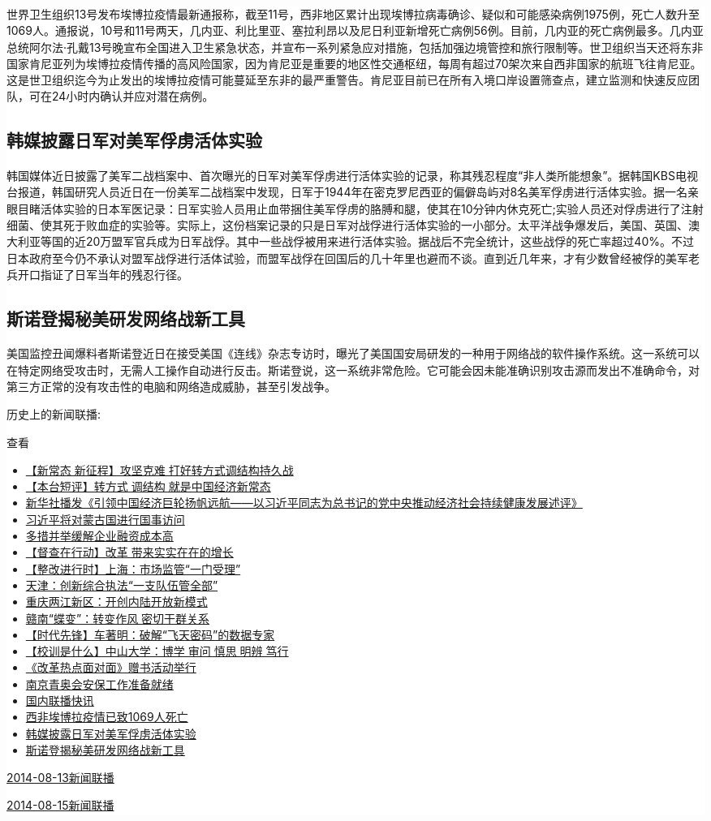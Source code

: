 
世界卫生组织13号发布埃博拉疫情最新通报称，截至11号，西非地区累计出现埃博拉病毒确诊、疑似和可能感染病例1975例，死亡人数升至1069人。通报说，10号和11号两天，几内亚、利比里亚、塞拉利昂以及尼日利亚新增死亡病例56例。目前，几内亚的死亡病例最多。几内亚总统阿尔法·孔戴13号晚宣布全国进入卫生紧急状态，并宣布一系列紧急应对措施，包括加强边境管控和旅行限制等。世卫组织当天还将东非国家肯尼亚列为埃博拉疫情传播的高风险国家，因为肯尼亚是重要的地区性交通枢纽，每周有超过70架次来自西非国家的航班飞往肯尼亚。这是世卫组织迄今为止发出的埃博拉疫情可能蔓延至东非的最严重警告。肯尼亚目前已在所有入境口岸设置筛查点，建立监测和快速反应团队，可在24小时内确认并应对潜在病例。


## 韩媒披露日军对美军俘虏活体实验


韩国媒体近日披露了美军二战档案中、首次曝光的日军对美军俘虏进行活体实验的记录，称其残忍程度“非人类所能想象”。据韩国KBS电视台报道，韩国研究人员近日在一份美军二战档案中发现，日军于1944年在密克罗尼西亚的偏僻岛屿对8名美军俘虏进行活体实验。据一名亲眼目睹活体实验的日本军医记录：日军实验人员用止血带捆住美军俘虏的胳膊和腿，使其在10分钟内休克死亡;实验人员还对俘虏进行了注射细菌、使其死于败血症的实验等。实际上，这份档案记录的只是日军对战俘进行活体实验的一小部分。太平洋战争爆发后，美国、英国、澳大利亚等国的近20万盟军官兵成为日军战俘。其中一些战俘被用来进行活体实验。据战后不完全统计，这些战俘的死亡率超过40%。不过日本政府至今仍不承认对盟军战俘进行活体试验，而盟军战俘在回国后的几十年里也避而不谈。直到近几年来，才有少数曾经被俘的美军老兵开口指证了日军当年的残忍行径。


## 斯诺登揭秘美研发网络战新工具


美国监控丑闻爆料者斯诺登近日在接受美国《连线》杂志专访时，曝光了美国国安局研发的一种用于网络战的软件操作系统。这一系统可以在特定网络受攻击时，无需人工操作自动进行反击。斯诺登说，这一系统非常危险。它可能会因未能准确识别攻击源而发出不准确命令，对第三方正常的没有攻击性的电脑和网络造成威胁，甚至引发战争。






历史上的新闻联播:

 查看
 

* [【新常态 新征程】攻坚克难 打好转方式调结构持久战](#【新常态-新征程】攻坚克难-打好转方式调结构持久战)
* [【本台短评】转方式 调结构 就是中国经济新常态](#【本台短评】转方式-调结构-就是中国经济新常态)
* [新华社播发《引领中国经济巨轮扬帆远航——以习近平同志为总书记的党中央推动经济社会持续健康发展述评》](#新华社播发《引领中国经济巨轮扬帆远航——以习近平同志为总书记的党中央推动经济社会持续健康发展述评》)
* [习近平将对蒙古国进行国事访问](#习近平将对蒙古国进行国事访问)
* [多措并举缓解企业融资成本高](#多措并举缓解企业融资成本高)
* [【督查在行动】改革 带来实实在在的增长](#【督查在行动】改革-带来实实在在的增长)
* [【整改进行时】上海：市场监管“一门受理”](#【整改进行时】上海：市场监管“一门受理”)
* [天津：创新综合执法“一支队伍管全部”](#天津：创新综合执法“一支队伍管全部”)
* [重庆两江新区：开创内陆开放新模式](#重庆两江新区：开创内陆开放新模式)
* [赣南“蝶变”：转变作风 密切干群关系](#赣南“蝶变”：转变作风-密切干群关系)
* [【时代先锋】车著明：破解“飞天密码”的数据专家](#【时代先锋】车著明：破解“飞天密码”的数据专家)
* [【校训是什么】中山大学：博学 审问 慎思 明辨 笃行](#【校训是什么】中山大学：博学-审问-慎思-明辨-笃行)
* [《改革热点面对面》赠书活动举行](#《改革热点面对面》赠书活动举行)
* [南京青奥会安保工作准备就绪](#南京青奥会安保工作准备就绪)
* [国内联播快讯](#国内联播快讯)
* [西非埃博拉疫情已致1069人死亡](#西非埃博拉疫情已致1069人死亡)
* [韩媒披露日军对美军俘虏活体实验](#韩媒披露日军对美军俘虏活体实验)
* [斯诺登揭秘美研发网络战新工具](#斯诺登揭秘美研发网络战新工具)






[2014-08-13新闻联播](/xinwenlianbo/20140813)


[2014-08-15新闻联播](/xinwenlianbo/20140815)



